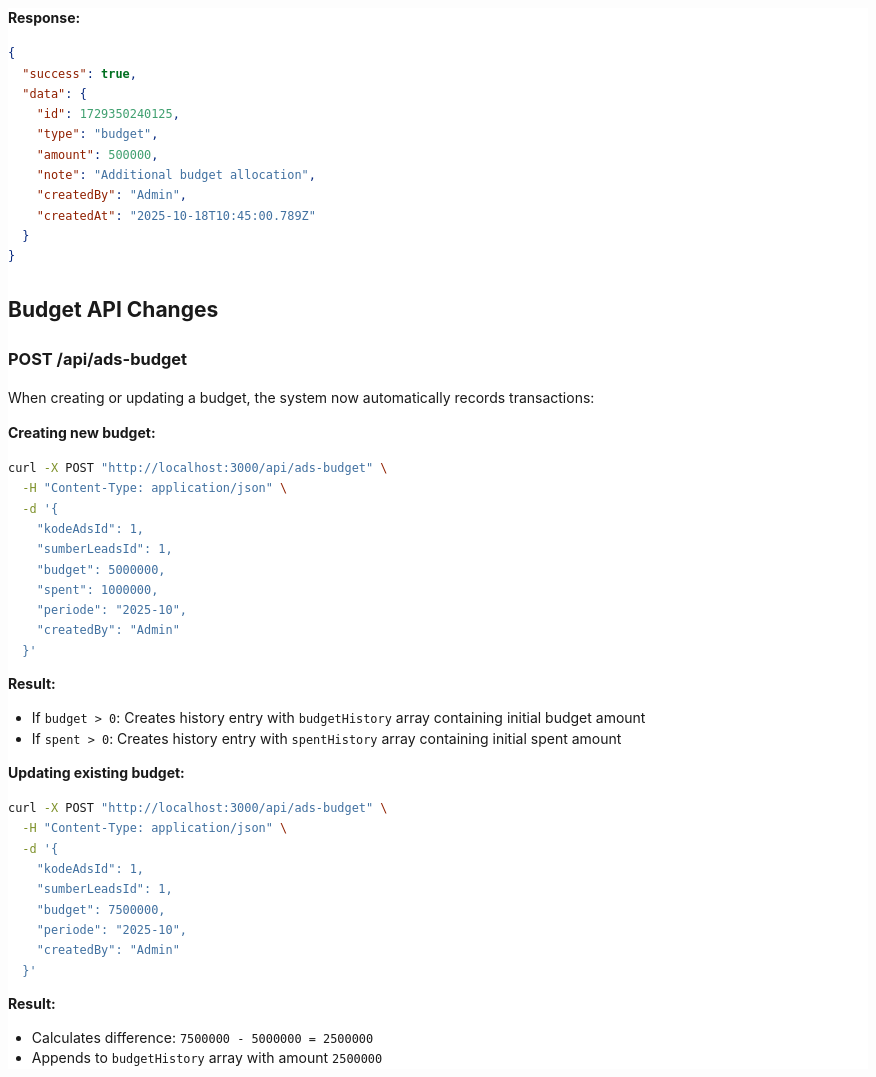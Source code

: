 **Response:**
```json
{
  "success": true,
  "data": {
    "id": 1729350240125,
    "type": "budget",
    "amount": 500000,
    "note": "Additional budget allocation",
    "createdBy": "Admin",
    "createdAt": "2025-10-18T10:45:00.789Z"
  }
}
```

## Budget API Changes

### POST /api/ads-budget
When creating or updating a budget, the system now automatically records transactions:

**Creating new budget:**
```bash
curl -X POST "http://localhost:3000/api/ads-budget" \
  -H "Content-Type: application/json" \
  -d '{
    "kodeAdsId": 1,
    "sumberLeadsId": 1,
    "budget": 5000000,
    "spent": 1000000,
    "periode": "2025-10",
    "createdBy": "Admin"
  }'
```

**Result:**
- If `budget > 0`: Creates history entry with `budgetHistory` array containing initial budget amount
- If `spent > 0`: Creates history entry with `spentHistory` array containing initial spent amount

**Updating existing budget:**
```bash
curl -X POST "http://localhost:3000/api/ads-budget" \
  -H "Content-Type: application/json" \
  -d '{
    "kodeAdsId": 1,
    "sumberLeadsId": 1,
    "budget": 7500000,
    "periode": "2025-10",
    "createdBy": "Admin"
  }'
```

**Result:**
- Calculates difference: `7500000 - 5000000 = 2500000`
- Appends to `budgetHistory` array with amount `2500000`
